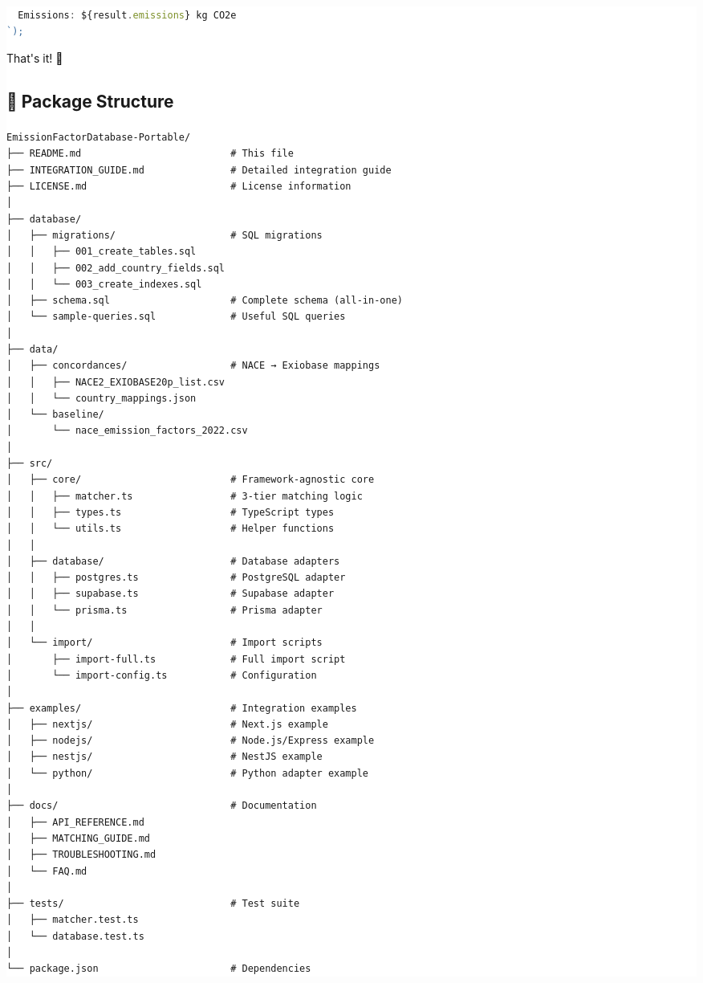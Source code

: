 ```typescript
  Emissions: ${result.emissions} kg CO2e
`);
```

That's it! 🎉

## 📁 Package Structure

```
EmissionFactorDatabase-Portable/
├── README.md                          # This file
├── INTEGRATION_GUIDE.md               # Detailed integration guide
├── LICENSE.md                         # License information
│
├── database/
│   ├── migrations/                    # SQL migrations
│   │   ├── 001_create_tables.sql
│   │   ├── 002_add_country_fields.sql
│   │   └── 003_create_indexes.sql
│   ├── schema.sql                     # Complete schema (all-in-one)
│   └── sample-queries.sql             # Useful SQL queries
│
├── data/
│   ├── concordances/                  # NACE → Exiobase mappings
│   │   ├── NACE2_EXIOBASE20p_list.csv
│   │   └── country_mappings.json
│   └── baseline/
│       └── nace_emission_factors_2022.csv
│
├── src/
│   ├── core/                          # Framework-agnostic core
│   │   ├── matcher.ts                 # 3-tier matching logic
│   │   ├── types.ts                   # TypeScript types
│   │   └── utils.ts                   # Helper functions
│   │
│   ├── database/                      # Database adapters
│   │   ├── postgres.ts                # PostgreSQL adapter
│   │   ├── supabase.ts                # Supabase adapter
│   │   └── prisma.ts                  # Prisma adapter
│   │
│   └── import/                        # Import scripts
│       ├── import-full.ts             # Full import script
│       └── import-config.ts           # Configuration
│
├── examples/                          # Integration examples
│   ├── nextjs/                        # Next.js example
│   ├── nodejs/                        # Node.js/Express example
│   ├── nestjs/                        # NestJS example
│   └── python/                        # Python adapter example
│
├── docs/                              # Documentation
│   ├── API_REFERENCE.md
│   ├── MATCHING_GUIDE.md
│   ├── TROUBLESHOOTING.md
│   └── FAQ.md
│
├── tests/                             # Test suite
│   ├── matcher.test.ts
│   └── database.test.ts
│
└── package.json                       # Dependencies
```
